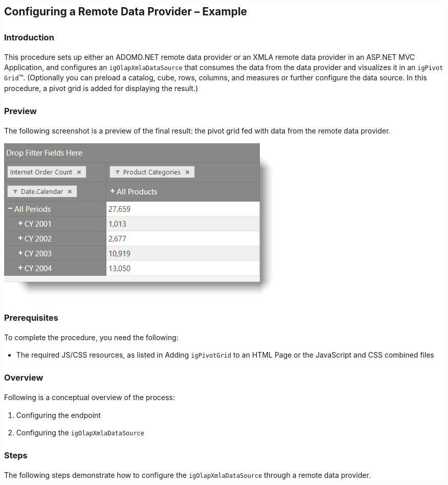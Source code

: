 ## <a id="remote-data-provider-example"></a>Configuring a Remote Data Provider – Example
### <a id="introduction"></a>Introduction

This procedure sets up either an ADOMD.NET remote data provider or an XMLA remote data provider in an ASP.NET MVC Application, and configures an `igOlapXmlaDataSource` that consumes the data from the data provider and visualizes it in an `igPivotGrid`™. (Optionally you can preload a catalog, cube, rows, columns, and measures or further configure the data source. In this procedure, a pivot grid is added for displaying the result.)

### <a id="preview"></a>Preview

The following screenshot is a preview of the final result: the pivot grid fed with data from the remote data provider.

![](images/igOlapXmlaDataSource_Configuring_Through_a_Remote_Provider_1.png)

### <a id="prerequisites"></a>Prerequisites

To complete the procedure, you need the following:

-   The required JS/CSS resources, as listed in Adding `igPivotGrid` to an HTML Page or the JavaScript and CSS combined files

### <a id="overview"></a>Overview

Following is a conceptual overview of the process:

1. Configuring the endpoint

2. Configuring the `igOlapXmlaDataSource`

### <a id="example-steps"></a>Steps

The following steps demonstrate how to configure the `igOlapXmlaDataSource` through a remote data provider.
